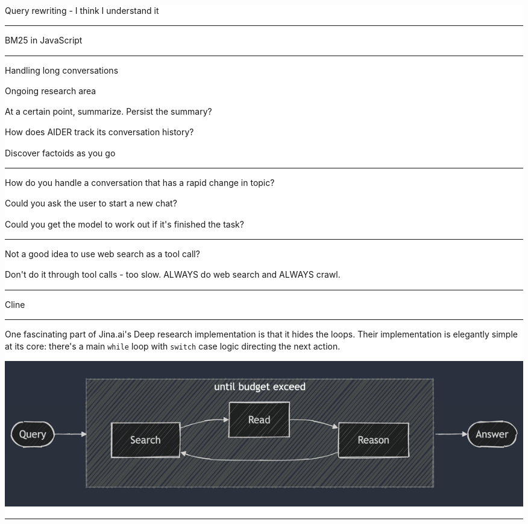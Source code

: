 
Query rewriting - I think I understand it

---

BM25 in JavaScript

---

Handling long conversations

Ongoing research area

At a certain point, summarize. Persist the summary?

How does AIDER track its conversation history?

Discover factoids as you go

---

How do you handle a conversation that has a rapid change in topic?

Could you ask the user to start a new chat?

Could you get the model to work out if it's finished the task?

---

Not a good idea to use web search as a tool call?

Don't do it through tool calls - too slow. ALWAYS do web search and ALWAYS crawl.

---

Cline

---

One fascinating part of Jina.ai's Deep research implementation is that it hides the loops. Their implementation is elegantly simple at its core: there's a main `while` loop with `switch` case logic directing the next action.

![alt text](image-6.png)

---
